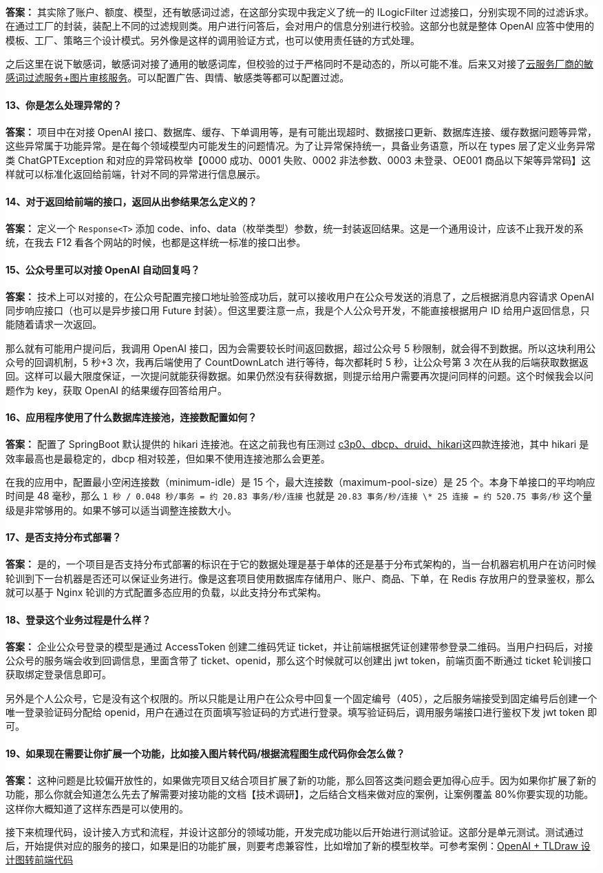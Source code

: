 **答案：** 其实除了账户、额度、模型，还有敏感词过滤，在这部分实现中我定义了统一的 ILogicFilter 过滤接口，分别实现不同的过滤诉求。在通过工厂的封装，装配上不同的过滤规则类。用户进行问答后，会对用户的信息分别进行校验。这部分也就是整体 OpenAI 应答中使用的模板、工厂、策略三个设计模式。另外像是这样的调用验证方式，也可以使用责任链的方式处理。

之后这里在说下敏感词，敏感词对接了通用的敏感词库，但校验的过于严格同时不是动态的，所以可能不准。后来又对接了[云服务厂商的敏感词过滤服务+图片审核服务](https://bugstack.cn/md/project/ddd-scene-solution/sensitive-word-content-moderation.html)。可以配置广告、舆情、敏感类等都可以配置过滤。

#### 13、你是怎么处理异常的？

**答案：** 项目中在对接 OpenAI 接口、数据库、缓存、下单调用等，是有可能出现超时、数据接口更新、数据库连接、缓存数据问题等异常，这些异常属于功能异常。是在每个领域模型内可能发生的问题情况。为了让异常保持统一，具备业务语意，所以在 types 层了定义业务异常类 ChatGPTException 和对应的异常码枚举【0000 成功、0001 失败、0002 非法参数、0003 未登录、OE001 商品以下架等异常码】这样就可以标准化返回给前端，针对不同的异常进行信息展示。

#### 14、对于返回给前端的接口，返回从出参结果怎么定义的？

**答案：** 定义一个 `Response<T>` 添加 code、info、data（枚举类型）参数，统一封装返回结果。这是一个通用设计，应该不止我开发的系统，在我去 F12 看各个网站的时候，也都是这样统一标准的接口出参。

#### 15、公众号里可以对接 OpenAI 自动回复吗？

**答案：** 技术上可以对接的，在公众号配置完接口地址验签成功后，就可以接收用户在公众号发送的消息了，之后根据消息内容请求 OpenAI 同步响应接口（也可以是异步接口用 Future 封装）。但这里要注意一点，我是个人公众号开发，不能直接根据用户 ID 给用户返回信息，只能随着请求一次返回。

那么就有可能用户提问后，我调用 OpenAI 接口，因为会需要较长时间返回数据，超过公众号 5 秒限制，就会得不到数据。所以这块利用公众号的回调机制，5 秒+3 次，我再后端使用了 CountDownLatch 进行等待，每次都耗时 5 秒，让公众号第 3 次在从我的后端获取数据返回。这样可以最大限度保证，一次提问就能获得数据。如果仍然没有获得数据，则提示给用户需要再次提问同样的问题。这个时候我会以问题作为 key，获取 OpenAI 的结果缓存回答给用户。

#### 16、应用程序使用了什么数据库连接池，连接数配置如何？

**答案：** 配置了 SpringBoot 默认提供的 hikari 连接池。在这之前我也有压测过 [c3p0、dbcp、druid、hikari](https://bugstack.cn/md/road-map/connection-pool.html)这四款连接池，其中 hikari 是效率最高也是最稳定的，dbcp 相对较差，但如果不使用连接池那么会更差。

在我的应用中，配置最小空闲连接数（minimum-idle）是 15 个，最大连接数（maximum-pool-size）是 25 个。本身下单接口的平均响应时间是 48 毫秒，那么 `1 秒 / 0.048 秒/事务 = 约 20.83 事务/秒/连接` 也就是 `20.83 事务/秒/连接 \* 25 连接 = 约 520.75 事务/秒` 这个量级是非常够用的。如果不够可以适当调整连接数大小。

#### 17、是否支持分布式部署？

**答案：** 是的，一个项目是否支持分布式部署的标识在于它的数据处理是基于单体的还是基于分布式架构的，当一台机器宕机用户在访问时候轮训到下一台机器是否还可以保证业务进行。像是这套项目使用数据库存储用户、账户、商品、下单，在 Redis 存放用户的登录鉴权，那么就可以基于 Nginx 轮训的方式配置多态应用的负载，以此支持分布式架构。

#### 18、登录这个业务过程是什么样？

**答案：** 企业公众号登录的模型是通过 AccessToken 创建二维码凭证 ticket，并让前端根据凭证创建带参登录二维码。当用户扫码后，对接公众号的服务端会收到回调信息，里面含带了 ticket、openid，那么这个时候就可以创建出 jwt token，前端页面不断通过 ticket 轮训接口获取绑定登录信息即可。

另外是个人公众号，它是没有这个权限的。所以只能是让用户在公众号中回复一个固定编号（405），之后服务端接受到固定编号后创建一个唯一登录验证码分配给 openid，用户在通过在页面填写验证码的方式进行登录。填写验证码后，调用服务端接口进行鉴权下发 jwt token 即可。

#### 19、如果现在需要让你扩展一个功能，比如接入图片转代码/根据流程图生成代码你会怎么做？

**答案：** 这种问题是比较偏开放性的，如果做完项目又结合项目扩展了新的功能，那么回答这类问题会更加得心应手。因为如果你扩展了新的功能，那么你就会知道怎么先去了解需要对接功能的文档【技术调研】，之后结合文档来做对应的案例，让案例覆盖 80%你要实现的功能。这样你大概知道了这样东西是可以使用的。

接下来梳理代码，设计接入方式和流程，并设计这部分的领域功能，开发完成功能以后开始进行测试验证。这部分是单元测试。测试通过后，开始提供对应的服务的接口，如果是旧的功能扩展，则要考虑兼容性，比如增加了新的模型枚举。可参考案例：[OpenAI + TLDraw 设计图转前端代码](https://bugstack.cn/md/project/ddd-scene-solution/openai-tldraw.html)
